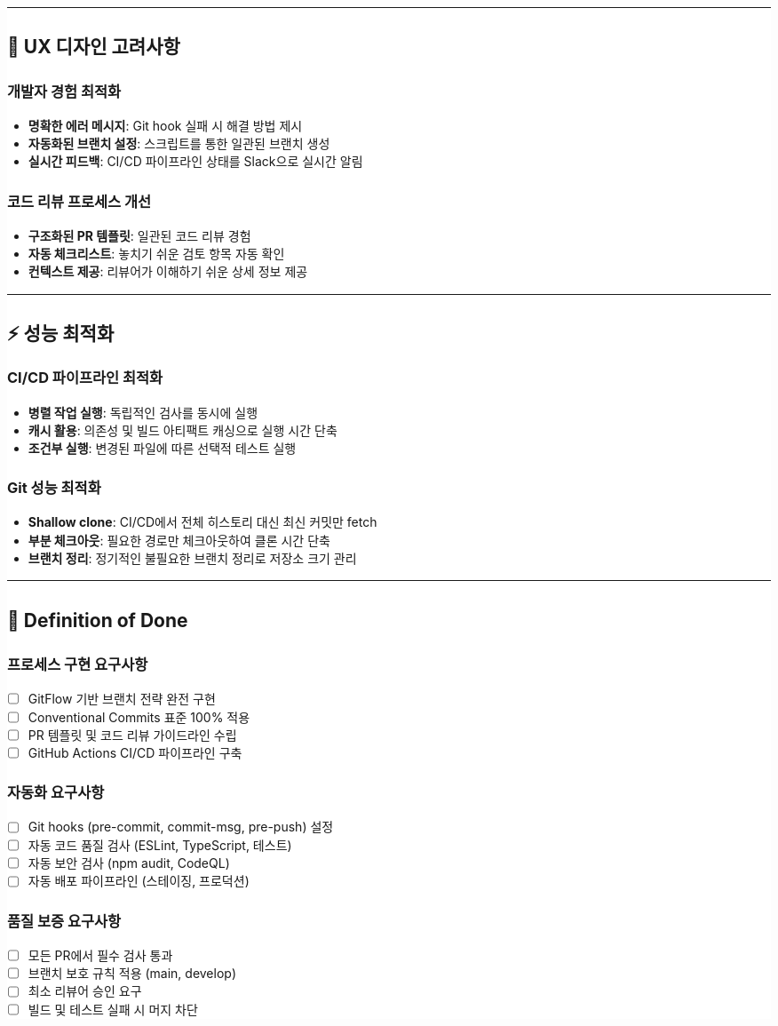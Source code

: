 
---

## 🎨 UX 디자인 고려사항

### 개발자 경험 최적화
- **명확한 에러 메시지**: Git hook 실패 시 해결 방법 제시
- **자동화된 브랜치 설정**: 스크립트를 통한 일관된 브랜치 생성
- **실시간 피드백**: CI/CD 파이프라인 상태를 Slack으로 실시간 알림

### 코드 리뷰 프로세스 개선
- **구조화된 PR 템플릿**: 일관된 코드 리뷰 경험
- **자동 체크리스트**: 놓치기 쉬운 검토 항목 자동 확인
- **컨텍스트 제공**: 리뷰어가 이해하기 쉬운 상세 정보 제공

---

## ⚡ 성능 최적화

### CI/CD 파이프라인 최적화
- **병렬 작업 실행**: 독립적인 검사를 동시에 실행
- **캐시 활용**: 의존성 및 빌드 아티팩트 캐싱으로 실행 시간 단축
- **조건부 실행**: 변경된 파일에 따른 선택적 테스트 실행

### Git 성능 최적화
- **Shallow clone**: CI/CD에서 전체 히스토리 대신 최신 커밋만 fetch
- **부분 체크아웃**: 필요한 경로만 체크아웃하여 클론 시간 단축
- **브랜치 정리**: 정기적인 불필요한 브랜치 정리로 저장소 크기 관리

---

## 🧪 Definition of Done

### 프로세스 구현 요구사항
- [ ] GitFlow 기반 브랜치 전략 완전 구현
- [ ] Conventional Commits 표준 100% 적용
- [ ] PR 템플릿 및 코드 리뷰 가이드라인 수립
- [ ] GitHub Actions CI/CD 파이프라인 구축

### 자동화 요구사항
- [ ] Git hooks (pre-commit, commit-msg, pre-push) 설정
- [ ] 자동 코드 품질 검사 (ESLint, TypeScript, 테스트)
- [ ] 자동 보안 검사 (npm audit, CodeQL)
- [ ] 자동 배포 파이프라인 (스테이징, 프로덕션)

### 품질 보증 요구사항
- [ ] 모든 PR에서 필수 검사 통과
- [ ] 브랜치 보호 규칙 적용 (main, develop)
- [ ] 최소 리뷰어 승인 요구
- [ ] 빌드 및 테스트 실패 시 머지 차단
